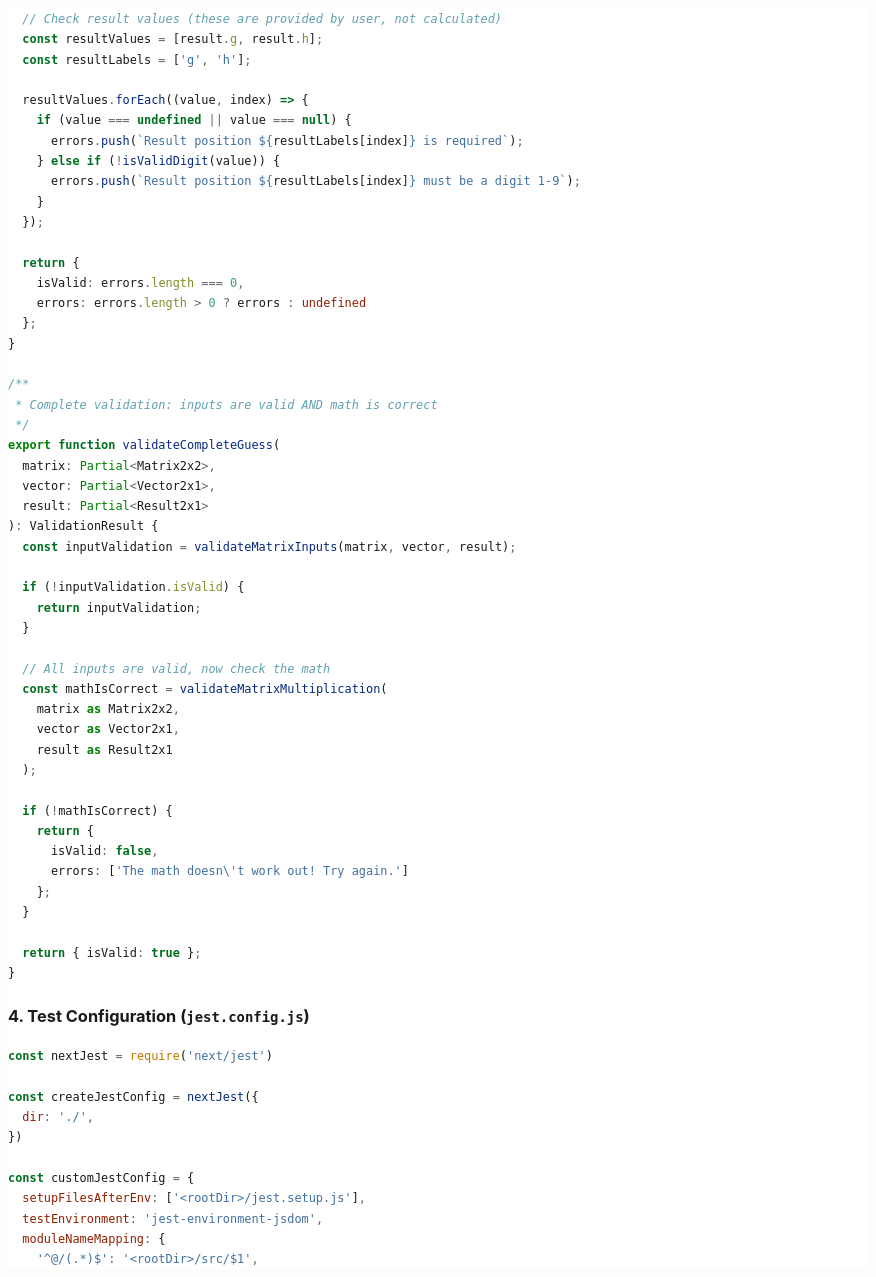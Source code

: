 ```typescript
  // Check result values (these are provided by user, not calculated)
  const resultValues = [result.g, result.h];
  const resultLabels = ['g', 'h'];
  
  resultValues.forEach((value, index) => {
    if (value === undefined || value === null) {
      errors.push(`Result position ${resultLabels[index]} is required`);
    } else if (!isValidDigit(value)) {
      errors.push(`Result position ${resultLabels[index]} must be a digit 1-9`);
    }
  });
  
  return {
    isValid: errors.length === 0,
    errors: errors.length > 0 ? errors : undefined
  };
}

/**
 * Complete validation: inputs are valid AND math is correct
 */
export function validateCompleteGuess(
  matrix: Partial<Matrix2x2>,
  vector: Partial<Vector2x1>,
  result: Partial<Result2x1>
): ValidationResult {
  const inputValidation = validateMatrixInputs(matrix, vector, result);
  
  if (!inputValidation.isValid) {
    return inputValidation;
  }
  
  // All inputs are valid, now check the math
  const mathIsCorrect = validateMatrixMultiplication(
    matrix as Matrix2x2,
    vector as Vector2x1,
    result as Result2x1
  );
  
  if (!mathIsCorrect) {
    return {
      isValid: false,
      errors: ['The math doesn\'t work out! Try again.']
    };
  }
  
  return { isValid: true };
}
```

### 4. Test Configuration (`jest.config.js`)
```javascript
const nextJest = require('next/jest')

const createJestConfig = nextJest({
  dir: './',
})

const customJestConfig = {
  setupFilesAfterEnv: ['<rootDir>/jest.setup.js'],
  testEnvironment: 'jest-environment-jsdom',
  moduleNameMapping: {
    '^@/(.*)$': '<rootDir>/src/$1',
```